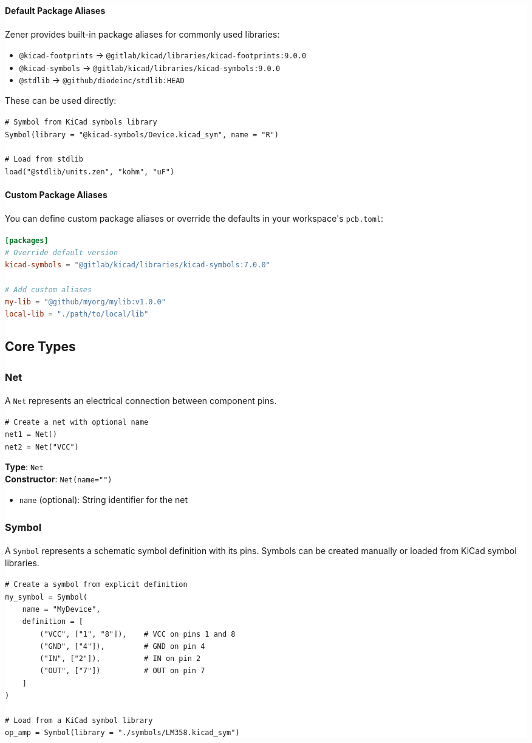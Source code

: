 #### Default Package Aliases

Zener provides built-in package aliases for commonly used libraries:

- `@kicad-footprints` → `@gitlab/kicad/libraries/kicad-footprints:9.0.0`
- `@kicad-symbols` → `@gitlab/kicad/libraries/kicad-symbols:9.0.0`
- `@stdlib` → `@github/diodeinc/stdlib:HEAD`

These can be used directly:

```starlark
# Symbol from KiCad symbols library
Symbol(library = "@kicad-symbols/Device.kicad_sym", name = "R")

# Load from stdlib
load("@stdlib/units.zen", "kohm", "uF")
```

#### Custom Package Aliases

You can define custom package aliases or override the defaults in your workspace's `pcb.toml`:

```toml
[packages]
# Override default version
kicad-symbols = "@gitlab/kicad/libraries/kicad-symbols:7.0.0"

# Add custom aliases
my-lib = "@github/myorg/mylib:v1.0.0"
local-lib = "./path/to/local/lib"
```

## Core Types

### Net

A `Net` represents an electrical connection between component pins.

```starlark
# Create a net with optional name
net1 = Net()
net2 = Net("VCC")
```

**Type**: `Net`  
**Constructor**: `Net(name="")`

- `name` (optional): String identifier for the net

### Symbol

A `Symbol` represents a schematic symbol definition with its pins. Symbols can be created manually or loaded from KiCad symbol libraries.

```starlark
# Create a symbol from explicit definition
my_symbol = Symbol(
    name = "MyDevice",
    definition = [
        ("VCC", ["1", "8"]),    # VCC on pins 1 and 8
        ("GND", ["4"]),         # GND on pin 4
        ("IN", ["2"]),          # IN on pin 2
        ("OUT", ["7"])          # OUT on pin 7
    ]
)

# Load from a KiCad symbol library
op_amp = Symbol(library = "./symbols/LM358.kicad_sym")

```